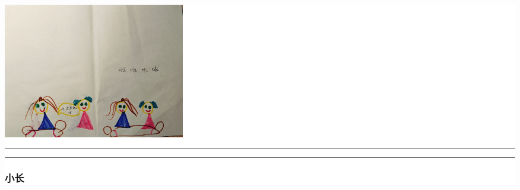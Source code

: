   <img src="resource/IMG_20250810_191047.jpg" width="300">
</p>

---

---

### 小长
<p align="center">